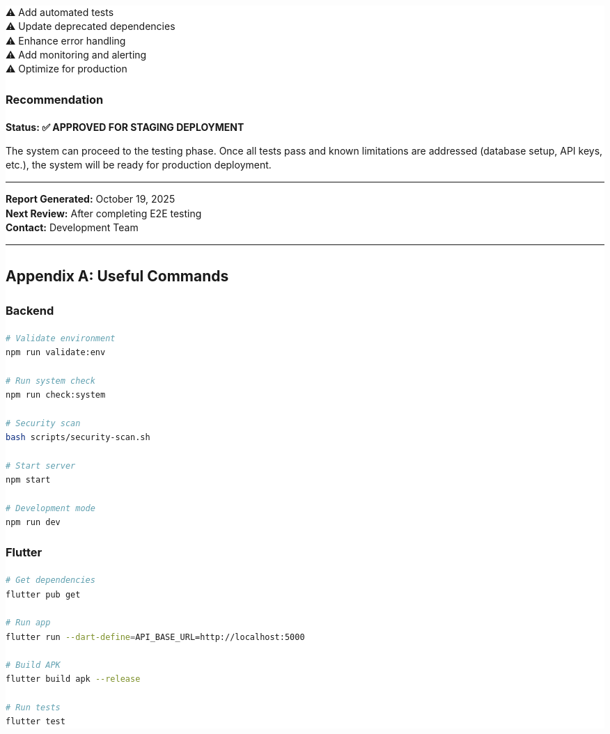 ⚠️ Add automated tests  
⚠️ Update deprecated dependencies  
⚠️ Enhance error handling  
⚠️ Add monitoring and alerting  
⚠️ Optimize for production  

### Recommendation

**Status: ✅ APPROVED FOR STAGING DEPLOYMENT**

The system can proceed to the testing phase. Once all tests pass and known limitations are addressed (database setup, API keys, etc.), the system will be ready for production deployment.

---

**Report Generated:** October 19, 2025  
**Next Review:** After completing E2E testing  
**Contact:** Development Team

---

## Appendix A: Useful Commands

### Backend

```bash
# Validate environment
npm run validate:env

# Run system check
npm run check:system

# Security scan
bash scripts/security-scan.sh

# Start server
npm start

# Development mode
npm run dev
```

### Flutter

```bash
# Get dependencies
flutter pub get

# Run app
flutter run --dart-define=API_BASE_URL=http://localhost:5000

# Build APK
flutter build apk --release

# Run tests
flutter test
```
